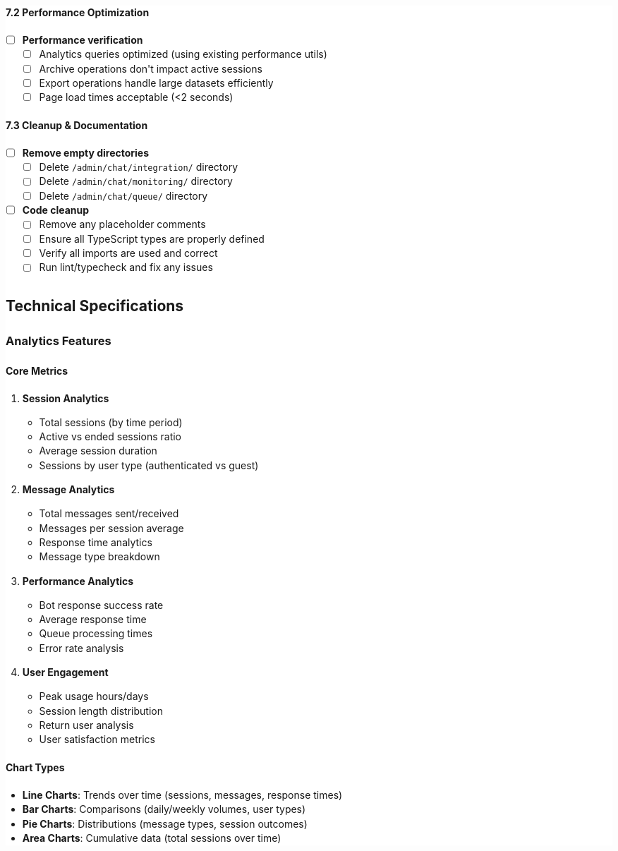 #### 7.2 Performance Optimization
- [ ] **Performance verification**
  - [ ] Analytics queries optimized (using existing performance utils)
  - [ ] Archive operations don't impact active sessions
  - [ ] Export operations handle large datasets efficiently
  - [ ] Page load times acceptable (<2 seconds)

#### 7.3 Cleanup & Documentation
- [ ] **Remove empty directories**
  - [ ] Delete `/admin/chat/integration/` directory
  - [ ] Delete `/admin/chat/monitoring/` directory
  - [ ] Delete `/admin/chat/queue/` directory
- [ ] **Code cleanup**
  - [ ] Remove any placeholder comments
  - [ ] Ensure all TypeScript types are properly defined
  - [ ] Verify all imports are used and correct
  - [ ] Run lint/typecheck and fix any issues

## Technical Specifications

### Analytics Features

#### Core Metrics
1. **Session Analytics**
   - Total sessions (by time period)
   - Active vs ended sessions ratio
   - Average session duration
   - Sessions by user type (authenticated vs guest)

2. **Message Analytics**
   - Total messages sent/received
   - Messages per session average
   - Response time analytics
   - Message type breakdown

3. **Performance Analytics**
   - Bot response success rate
   - Average response time
   - Queue processing times
   - Error rate analysis

4. **User Engagement**
   - Peak usage hours/days
   - Session length distribution
   - Return user analysis
   - User satisfaction metrics

#### Chart Types
- **Line Charts**: Trends over time (sessions, messages, response times)
- **Bar Charts**: Comparisons (daily/weekly volumes, user types)
- **Pie Charts**: Distributions (message types, session outcomes)
- **Area Charts**: Cumulative data (total sessions over time)
